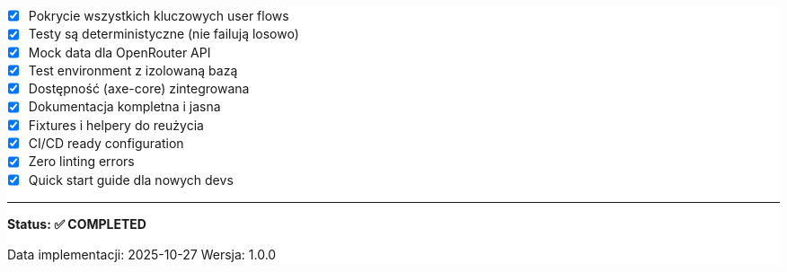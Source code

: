 - [x] Pokrycie wszystkich kluczowych user flows
- [x] Testy są deterministyczne (nie failują losowo)
- [x] Mock data dla OpenRouter API
- [x] Test environment z izolowaną bazą
- [x] Dostępność (axe-core) zintegrowana
- [x] Dokumentacja kompletna i jasna
- [x] Fixtures i helpery do reużycia
- [x] CI/CD ready configuration
- [x] Zero linting errors
- [x] Quick start guide dla nowych devs

---

**Status: ✅ COMPLETED**

Data implementacji: 2025-10-27
Wersja: 1.0.0

